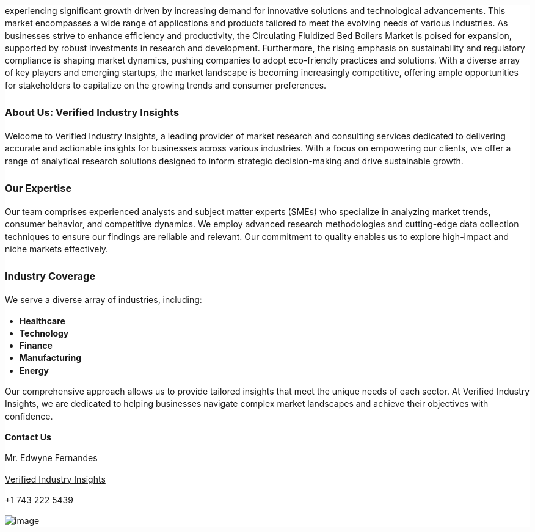 experiencing significant growth driven by increasing demand for innovative solutions and technological advancements. This market encompasses a wide range of applications and products tailored to meet the evolving needs of various industries. As businesses strive to enhance efficiency and productivity, the Circulating Fluidized Bed Boilers Market is poised for expansion, supported by robust investments in research and development. Furthermore, the rising emphasis on sustainability and regulatory compliance is shaping market dynamics, pushing companies to adopt eco-friendly practices and solutions. With a diverse array of key players and emerging startups, the market landscape is becoming increasingly competitive, offering ample opportunities for stakeholders to capitalize on the growing trends and consumer preferences.</p><h3>About Us: Verified Industry Insights</h3><p>Welcome to Verified Industry Insights, a leading provider of market research and consulting services dedicated to delivering accurate and actionable insights for businesses across various industries. With a focus on empowering our clients, we offer a range of analytical research solutions designed to inform strategic decision-making and drive sustainable growth.</p><h3>Our Expertise</h3><p>Our team comprises experienced analysts and subject matter experts (SMEs) who specialize in analyzing market trends, consumer behavior, and competitive dynamics. We employ advanced research methodologies and cutting-edge data collection techniques to ensure our findings are reliable and relevant. Our commitment to quality enables us to explore high-impact and niche markets effectively.</p><h3>Industry Coverage</h3><p>We serve a diverse array of industries, including:</p><ul><li><strong>Healthcare</strong></li><li><strong>Technology</strong></li><li><strong>Finance</strong></li><li><strong>Manufacturing</strong></li><li><strong>Energy</strong></li></ul><p>Our comprehensive approach allows us to provide tailored insights that meet the unique needs of each sector. At Verified Industry Insights, we are dedicated to helping businesses navigate complex market landscapes and achieve their objectives with confidence.</p><p><strong>Contact Us</strong></p><p>Mr. Edwyne Fernandes</p><p><a href="https://www.verifiedindustryinsights.com/">Verified Industry Insights</a></p><p>+1 743 222 5439</p>
![image](https://github.com/user-attachments/assets/ae307786-0b7d-4587-85c0-addcd72fae7a)
